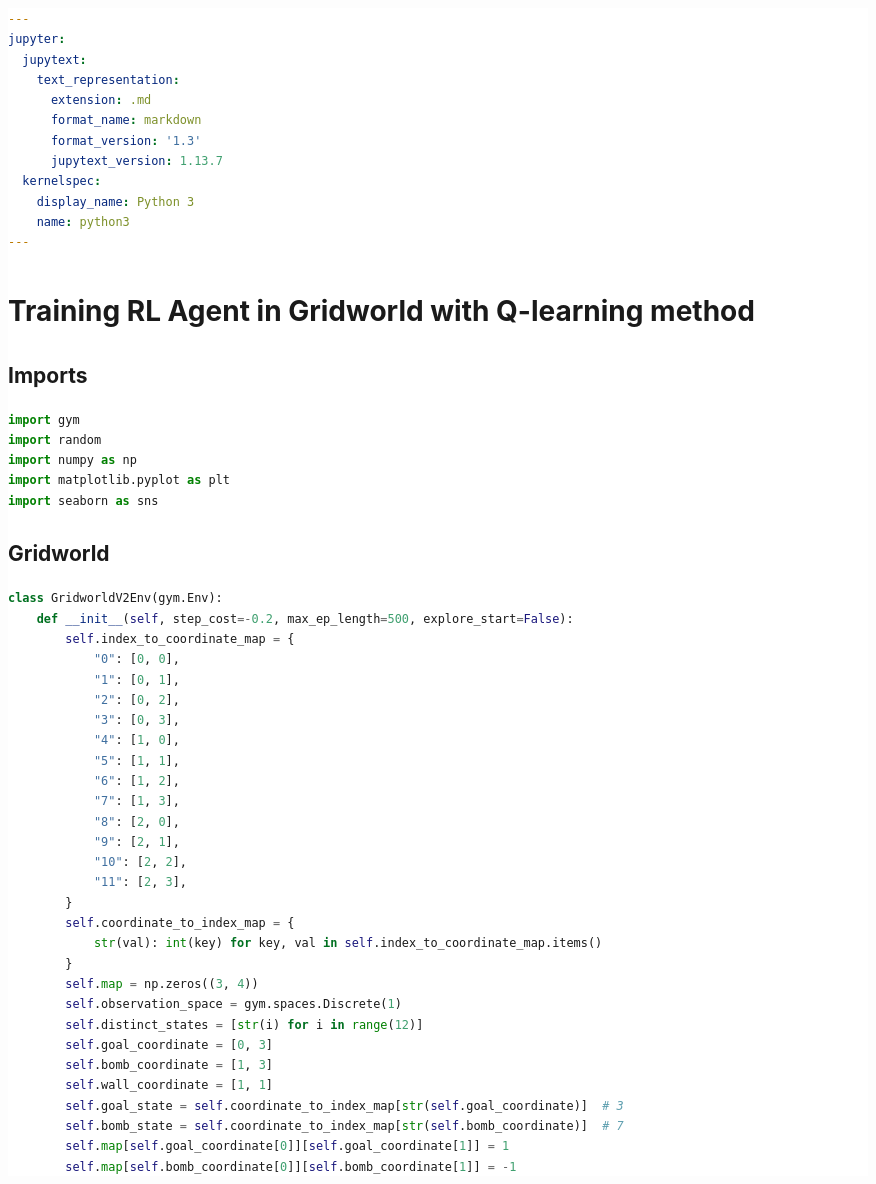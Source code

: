 ```yaml
---
jupyter:
  jupytext:
    text_representation:
      extension: .md
      format_name: markdown
      format_version: '1.3'
      jupytext_version: 1.13.7
  kernelspec:
    display_name: Python 3
    name: python3
---
```



# Training RL Agent in Gridworld with Q-learning method



## Imports


```python id="qCl7x_aFuhxe"
import gym
import random
import numpy as np
import matplotlib.pyplot as plt
import seaborn as sns
```


## Gridworld


```python id="PTl1sTu6ujZe"
class GridworldV2Env(gym.Env):
    def __init__(self, step_cost=-0.2, max_ep_length=500, explore_start=False):
        self.index_to_coordinate_map = {
            "0": [0, 0],
            "1": [0, 1],
            "2": [0, 2],
            "3": [0, 3],
            "4": [1, 0],
            "5": [1, 1],
            "6": [1, 2],
            "7": [1, 3],
            "8": [2, 0],
            "9": [2, 1],
            "10": [2, 2],
            "11": [2, 3],
        }
        self.coordinate_to_index_map = {
            str(val): int(key) for key, val in self.index_to_coordinate_map.items()
        }
        self.map = np.zeros((3, 4))
        self.observation_space = gym.spaces.Discrete(1)
        self.distinct_states = [str(i) for i in range(12)]
        self.goal_coordinate = [0, 3]
        self.bomb_coordinate = [1, 3]
        self.wall_coordinate = [1, 1]
        self.goal_state = self.coordinate_to_index_map[str(self.goal_coordinate)]  # 3
        self.bomb_state = self.coordinate_to_index_map[str(self.bomb_coordinate)]  # 7
        self.map[self.goal_coordinate[0]][self.goal_coordinate[1]] = 1
        self.map[self.bomb_coordinate[0]][self.bomb_coordinate[1]] = -1
```